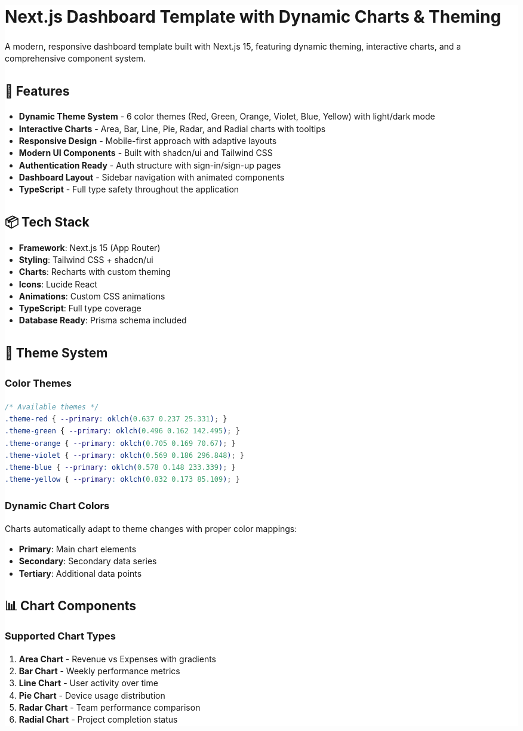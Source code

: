 # Next.js Dashboard Template with Dynamic Charts & Theming

A modern, responsive dashboard template built with Next.js 15, featuring dynamic theming, interactive charts, and a comprehensive component system.

## 🚀 Features

- **Dynamic Theme System** - 6 color themes (Red, Green, Orange, Violet, Blue, Yellow) with light/dark mode
- **Interactive Charts** - Area, Bar, Line, Pie, Radar, and Radial charts with tooltips
- **Responsive Design** - Mobile-first approach with adaptive layouts
- **Modern UI Components** - Built with shadcn/ui and Tailwind CSS
- **Authentication Ready** - Auth structure with sign-in/sign-up pages
- **Dashboard Layout** - Sidebar navigation with animated components
- **TypeScript** - Full type safety throughout the application

## 📦 Tech Stack

- **Framework**: Next.js 15 (App Router)
- **Styling**: Tailwind CSS + shadcn/ui
- **Charts**: Recharts with custom theming
- **Icons**: Lucide React
- **Animations**: Custom CSS animations
- **TypeScript**: Full type coverage
- **Database Ready**: Prisma schema included

## 🎨 Theme System

### Color Themes
```css
/* Available themes */
.theme-red { --primary: oklch(0.637 0.237 25.331); }
.theme-green { --primary: oklch(0.496 0.162 142.495); }
.theme-orange { --primary: oklch(0.705 0.169 70.67); }
.theme-violet { --primary: oklch(0.569 0.186 296.848); }
.theme-blue { --primary: oklch(0.578 0.148 233.339); }
.theme-yellow { --primary: oklch(0.832 0.173 85.109); }
```

### Dynamic Chart Colors
Charts automatically adapt to theme changes with proper color mappings:
- **Primary**: Main chart elements
- **Secondary**: Secondary data series
- **Tertiary**: Additional data points

## 📊 Chart Components

### Supported Chart Types
1. **Area Chart** - Revenue vs Expenses with gradients
2. **Bar Chart** - Weekly performance metrics
3. **Line Chart** - User activity over time
4. **Pie Chart** - Device usage distribution
5. **Radar Chart** - Team performance comparison
6. **Radial Chart** - Project completion status
